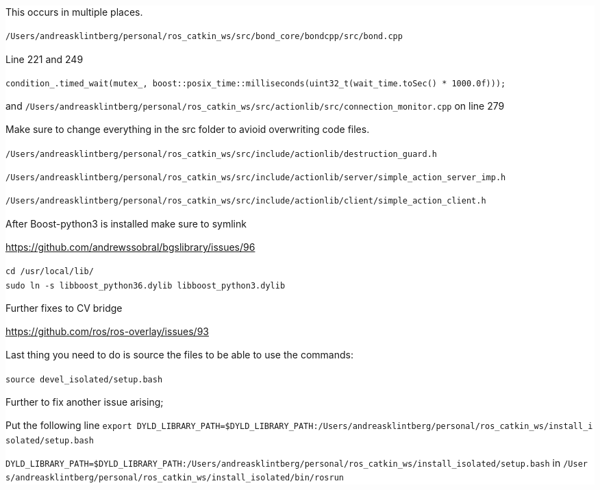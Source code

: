 This occurs in multiple places.

`/Users/andreasklintberg/personal/ros_catkin_ws/src/bond_core/bondcpp/src/bond.cpp`

Line 221 and 249

`condition_.timed_wait(mutex_, boost::posix_time::milliseconds(uint32_t(wait_time.toSec() * 1000.0f)));`

and 
`/Users/andreasklintberg/personal/ros_catkin_ws/src/actionlib/src/connection_monitor.cpp`
on line 279

Make sure to change everything in the src folder to avioid overwriting code files.

`/Users/andreasklintberg/personal/ros_catkin_ws/src/include/actionlib/destruction_guard.h`

`/Users/andreasklintberg/personal/ros_catkin_ws/src/include/actionlib/server/simple_action_server_imp.h`

`/Users/andreasklintberg/personal/ros_catkin_ws/src/include/actionlib/client/simple_action_client.h`


After Boost-python3 is installed make sure to symlink

https://github.com/andrewssobral/bgslibrary/issues/96

```
cd /usr/local/lib/
sudo ln -s libboost_python36.dylib libboost_python3.dylib
``` 

Further fixes to CV bridge

https://github.com/ros/ros-overlay/issues/93

Last thing you need to do is source the files to be able to use the commands:

`source devel_isolated/setup.bash`

Further to fix another issue arising; 

Put the following line 
`export DYLD_LIBRARY_PATH=$DYLD_LIBRARY_PATH:/Users/andreasklintberg/personal/ros_catkin_ws/install_isolated/setup.bash`


`DYLD_LIBRARY_PATH=$DYLD_LIBRARY_PATH:/Users/andreasklintberg/personal/ros_catkin_ws/install_isolated/setup.bash`
in 
`/Users/andreasklintberg/personal/ros_catkin_ws/install_isolated/bin/rosrun`




